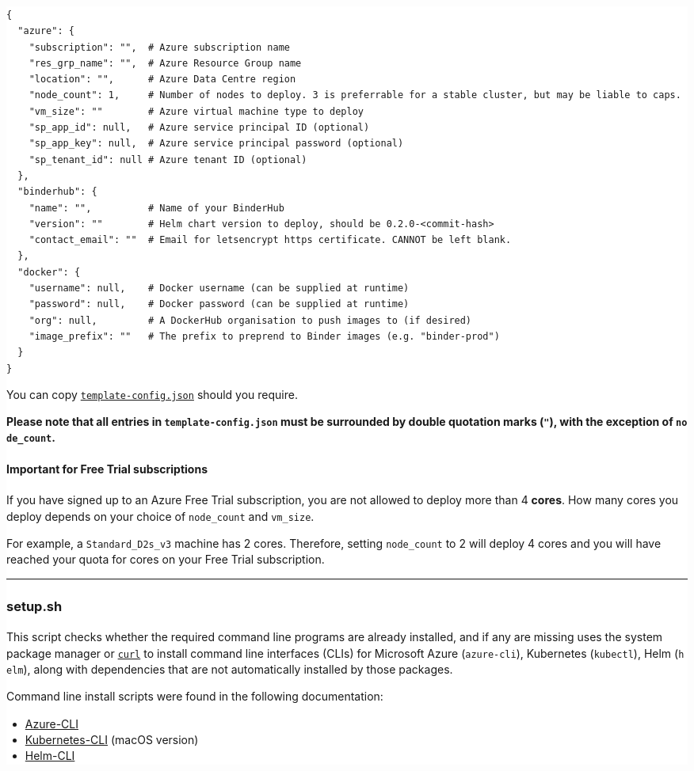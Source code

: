 ```
{
  "azure": {
    "subscription": "",  # Azure subscription name
    "res_grp_name": "",  # Azure Resource Group name
    "location": "",      # Azure Data Centre region
    "node_count": 1,     # Number of nodes to deploy. 3 is preferrable for a stable cluster, but may be liable to caps.
    "vm_size": ""        # Azure virtual machine type to deploy
    "sp_app_id": null,   # Azure service principal ID (optional)
    "sp_app_key": null,  # Azure service principal password (optional)
    "sp_tenant_id": null # Azure tenant ID (optional)
  },
  "binderhub": {
    "name": "",          # Name of your BinderHub
    "version": ""        # Helm chart version to deploy, should be 0.2.0-<commit-hash>
    "contact_email": ""  # Email for letsencrypt https certificate. CANNOT be left blank.
  },
  "docker": {
    "username": null,    # Docker username (can be supplied at runtime)
    "password": null,    # Docker password (can be supplied at runtime)
    "org": null,         # A DockerHub organisation to push images to (if desired)
    "image_prefix": ""   # The prefix to preprend to Binder images (e.g. "binder-prod")
  }
}
```

You can copy [`template-config.json`](template-config.json) should you require.

**Please note that all entries in `template-config.json` must be surrounded by double quotation marks (`"`), with the exception of `node_count`.**

#### Important for Free Trial subscriptions

If you have signed up to an Azure Free Trial subscription, you are not allowed to deploy more than 4 **cores**.
How many cores you deploy depends on your choice of `node_count` and `vm_size`.

For example, a `Standard_D2s_v3` machine has 2 cores.
Therefore, setting `node_count` to 2 will deploy 4 cores and you will have reached your quota for cores on your Free Trial subscription.

---

### setup.sh

This script checks whether the required command line programs are already installed, and if any are missing uses the system package manager or [`curl`](https://curl.haxx.se/docs/) to install command line interfaces (CLIs) for Microsoft Azure (`azure-cli`), Kubernetes (`kubectl`), Helm (`helm`), along with dependencies that are not automatically installed by those packages.

Command line install scripts were found in the following documentation:
* [Azure-CLI](https://docs.microsoft.com/en-us/cli/azure/install-azure-cli-linux?view=azure-cli-latest#install-or-update)
* [Kubernetes-CLI](https://kubernetes.io/docs/tasks/tools/install-kubectl/#install-kubectl-binary-using-curl) (macOS version)
* [Helm-CLI](https://helm.sh/docs/using_helm/#from-script)
